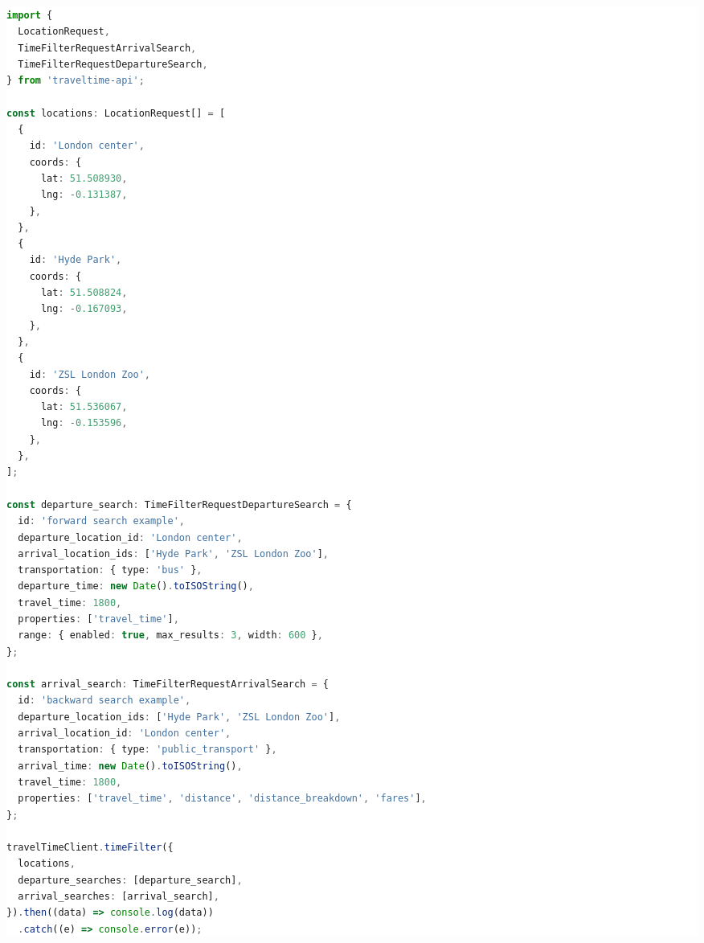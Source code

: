 ```ts
import {
  LocationRequest,
  TimeFilterRequestArrivalSearch,
  TimeFilterRequestDepartureSearch,
} from 'traveltime-api';

const locations: LocationRequest[] = [
  {
    id: 'London center',
    coords: {
      lat: 51.508930,
      lng: -0.131387,
    },
  },
  {
    id: 'Hyde Park',
    coords: {
      lat: 51.508824,
      lng: -0.167093,
    },
  },
  {
    id: 'ZSL London Zoo',
    coords: {
      lat: 51.536067,
      lng: -0.153596,
    },
  },
];

const departure_search: TimeFilterRequestDepartureSearch = {
  id: 'forward search example',
  departure_location_id: 'London center',
  arrival_location_ids: ['Hyde Park', 'ZSL London Zoo'],
  transportation: { type: 'bus' },
  departure_time: new Date().toISOString(),
  travel_time: 1800,
  properties: ['travel_time'],
  range: { enabled: true, max_results: 3, width: 600 },
};

const arrival_search: TimeFilterRequestArrivalSearch = {
  id: 'backward search example',
  departure_location_ids: ['Hyde Park', 'ZSL London Zoo'],
  arrival_location_id: 'London center',
  transportation: { type: 'public_transport' },
  arrival_time: new Date().toISOString(),
  travel_time: 1800,
  properties: ['travel_time', 'distance', 'distance_breakdown', 'fares'],
};

travelTimeClient.timeFilter({
  locations,
  departure_searches: [departure_search],
  arrival_searches: [arrival_search],
}).then((data) => console.log(data))
  .catch((e) => console.error(e));
```
